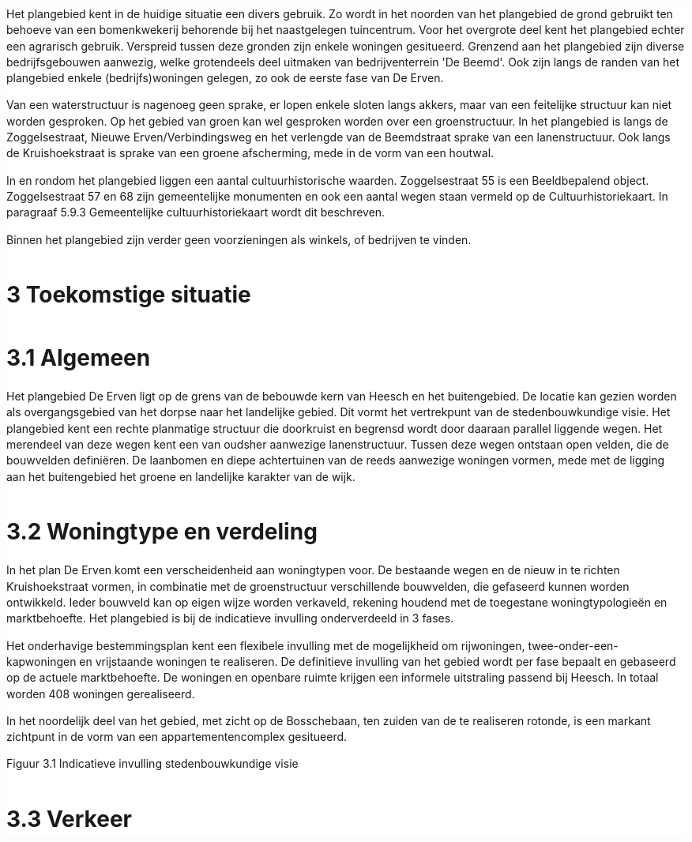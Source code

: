 Het plangebied kent in de huidige situatie een divers gebruik. Zo wordt in het noorden van het plangebied de grond gebruikt ten behoeve van een bomenkwekerij behorende bij het naastgelegen tuincentrum. Voor het overgrote deel kent het plangebied echter een agrarisch gebruik. Verspreid tussen deze gronden zijn enkele woningen gesitueerd. Grenzend aan het plangebied zijn diverse bedrijfsgebouwen aanwezig, welke grotendeels deel uitmaken van bedrijventerrein 'De Beemd'. Ook zijn langs de randen van het plangebied enkele (bedrijfs)woningen gelegen, zo ook de eerste fase van De Erven.

Van een waterstructuur is nagenoeg geen sprake, er lopen enkele sloten langs akkers, maar van een feitelijke structuur kan niet worden gesproken. Op het gebied van groen kan wel gesproken worden over een groenstructuur. In het plangebied is langs de Zoggelsestraat, Nieuwe Erven/Verbindingsweg en het verlengde van de Beemdstraat sprake van een lanenstructuur. Ook langs de Kruishoekstraat is sprake van een groene afscherming, mede in de vorm van een houtwal.

In en rondom het plangebied liggen een aantal cultuurhistorische waarden. Zoggelsestraat 55 is een Beeldbepalend object. Zoggelsestraat 57 en 68 zijn gemeentelijke monumenten en ook een aantal wegen staan vermeld op de Cultuurhistoriekaart. In paragraaf 5.9.3 Gemeentelijke cultuurhistoriekaart wordt dit beschreven.

Binnen het plangebied zijn verder geen voorzieningen als winkels, of bedrijven te vinden.

# <span id="page-15-0"></span>3 Toekomstige situatie

# 3.1 Algemeen

<span id="page-15-1"></span>Het plangebied De Erven ligt op de grens van de bebouwde kern van Heesch en het buitengebied. De locatie kan gezien worden als overgangsgebied van het dorpse naar het landelijke gebied. Dit vormt het vertrekpunt van de stedenbouwkundige visie. Het plangebied kent een rechte planmatige structuur die doorkruist en begrensd wordt door daaraan parallel liggende wegen. Het merendeel van deze wegen kent een van oudsher aanwezige lanenstructuur. Tussen deze wegen ontstaan open velden, die de bouwvelden definiëren. De laanbomen en diepe achtertuinen van de reeds aanwezige woningen vormen, mede met de ligging aan het buitengebied het groene en landelijke karakter van de wijk.

# 3.2 Woningtype en verdeling

<span id="page-15-2"></span>In het plan De Erven komt een verscheidenheid aan woningtypen voor. De bestaande wegen en de nieuw in te richten Kruishoekstraat vormen, in combinatie met de groenstructuur verschillende bouwvelden, die gefaseerd kunnen worden ontwikkeld. Ieder bouwveld kan op eigen wijze worden verkaveld, rekening houdend met de toegestane woningtypologieën en marktbehoefte. Het plangebied is bij de indicatieve invulling onderverdeeld in 3 fases.

Het onderhavige bestemmingsplan kent een flexibele invulling met de mogelijkheid om rijwoningen, twee-onder-een-kapwoningen en vrijstaande woningen te realiseren. De definitieve invulling van het gebied wordt per fase bepaalt en gebaseerd op de actuele marktbehoefte. De woningen en openbare ruimte krijgen een informele uitstraling passend bij Heesch. In totaal worden 408 woningen gerealiseerd.

In het noordelijk deel van het gebied, met zicht op de Bosschebaan, ten zuiden van de te realiseren rotonde, is een markant zichtpunt in de vorm van een appartementencomplex gesitueerd.

<span id="page-16-0"></span>Figuur 3.1 Indicatieve invulling stedenbouwkundige visie

# 3.3 Verkeer

